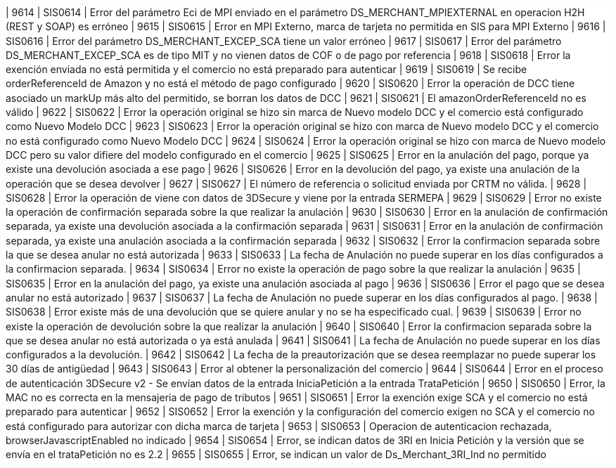 | 9614 | SIS0614  | Error del parámetro Eci de MPI enviado en el parámetro DS_MERCHANT_MPIEXTERNAL en operacion H2H (REST y SOAP) es erróneo
| 9615 | SIS0615  | Error en MPI Externo, marca de tarjeta no permitida en SIS para MPI Externo
| 9616 | SIS0616  | Error del parámetro DS_MERCHANT_EXCEP_SCA tiene un valor erróneo
| 9617 | SIS0617  | Error del parámetro DS_MERCHANT_EXCEP_SCA es de tipo MIT y no vienen datos de COF o de pago por referencia
| 9618 | SIS0618  | Error la exención enviada no está permitida y el comercio no está preparado para autenticar
| 9619 | SIS0619  | Se recibe orderReferenceId de Amazon y no está el método de pago configurado
| 9620 | SIS0620  | Error la operación de DCC tiene asociado un markUp más alto del permitido, se borran los datos de DCC
| 9621 | SIS0621  | El amazonOrderReferenceId no es válido
| 9622 | SIS0622  | Error la operación original se hizo sin marca de Nuevo modelo DCC y el comercio está configurado como Nuevo Modelo DCC
| 9623 | SIS0623  | Error la operación original se hizo con marca de Nuevo modelo DCC y el comercio no está configurado como Nuevo Modelo DCC
| 9624 | SIS0624  | Error la operación original se hizo con marca de Nuevo modelo DCC pero su valor difiere del modelo configurado en el comercio
| 9625 | SIS0625  | Error en la anulación del pago, porque ya existe una devolución asociada a ese pago
| 9626 | SIS0626  | Error en la devolución del pago, ya existe una anulación de la operación que se desea devolver
| 9627 | SIS0627  | El número de referencia o solicitud enviada por CRTM no válida.
| 9628 | SIS0628  | Error la operación de viene con datos de 3DSecure y viene por la entrada SERMEPA
| 9629 | SIS0629  | Error no existe la operación de confirmación separada sobre la que realizar la anulación
| 9630 | SIS0630  | Error en la anulación de confirmación separada, ya existe una devolución asociada a la confirmación separada
| 9631 | SIS0631  | Error en la anulación de confirmación separada, ya existe una anulación asociada a la confirmación separada
| 9632 | SIS0632  | Error la confirmacion separada sobre la que se desea anular no está autorizada
| 9633 | SIS0633  | La fecha de Anulación no puede superar en los días configurados a la confirmacion separada.
| 9634 | SIS0634  | Error no existe la operación de pago sobre la que realizar la anulación
| 9635 | SIS0635  | Error en la anulación del pago, ya existe una anulación asociada al pago
| 9636 | SIS0636  | Error el pago que se desea anular no está autorizado
| 9637 | SIS0637  | La fecha de Anulación no puede superar en los días configurados al pago.
| 9638 | SIS0638  | Error existe más de una devolución que se quiere anular y no se ha especificado cual.
| 9639 | SIS0639  | Error no existe la operación de devolución sobre la que realizar la anulación
| 9640 | SIS0640  | Error la confirmacion separada sobre la que se desea anular no está autorizada o ya está anulada
| 9641 | SIS0641  | La fecha de Anulación no puede superar en los días configurados a la devolución.
| 9642 | SIS0642  | La fecha de la preautorización que se desea reemplazar no puede superar los 30 días de antigüedad
| 9643 | SIS0643  | Error al obtener la personalización del comercio
| 9644 | SIS0644  | Error en el proceso de autenticación 3DSecure v2 - Se envían datos de la entrada IniciaPetición a la entrada TrataPetición
| 9650 | SIS0650  | Error, la MAC no es correcta en la mensajeria de pago de tributos
| 9651 | SIS0651  | Error la exención exige SCA y el comercio no está preparado para autenticar
| 9652 | SIS0652  | Error la exención y la configuración del comercio exigen no SCA y el comercio no está configurado para autorizar con dicha marca de tarjeta
| 9653 | SIS0653  | Operacion de autenticacion rechazada, browserJavascriptEnabled no indicado
| 9654 | SIS0654  | Error, se indican datos de 3RI en Inicia Petición y la versión que se envía en el trataPetición no es 2.2
| 9655 | SIS0655  | Error, se indican un valor de Ds_Merchant_3RI_Ind no permitido